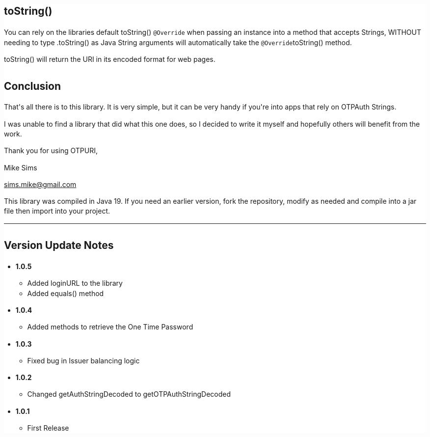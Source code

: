 ## toString()
You can rely on the libraries default toString() ```@Override``` when passing an instance into a method that accepts Strings, WITHOUT needing to type .toString() as Java String arguments will automatically take the ```@Override```toString() method.

toString() will return the URI in its encoded format for web pages.

## Conclusion

That's all there is to this library. It is very simple, but it can be very handy if you're into apps that rely on OTPAuth Strings.

I was unable to find a library that did what this one does, so I decided to write it myself and hopefully others will benefit from the work.

Thank you for using OTPURI,

Mike Sims

[sims.mike@gmail.com](mailto:sims.mike@gmail.com)

This library was compiled in Java 19. If you need an earlier version, fork the repository, modify as needed and compile into a jar file then import into your project.

---

Version Update Notes
---
* **1.0.5**
    * Added loginURL to the library
    * Added equals() method

* **1.0.4**
    * Added methods to retrieve the One Time Password

* **1.0.3**
    * Fixed bug in Issuer balancing logic

* **1.0.2**
    * Changed getAuthStringDecoded to getOTPAuthStringDecoded

* **1.0.1**
    * First Release
